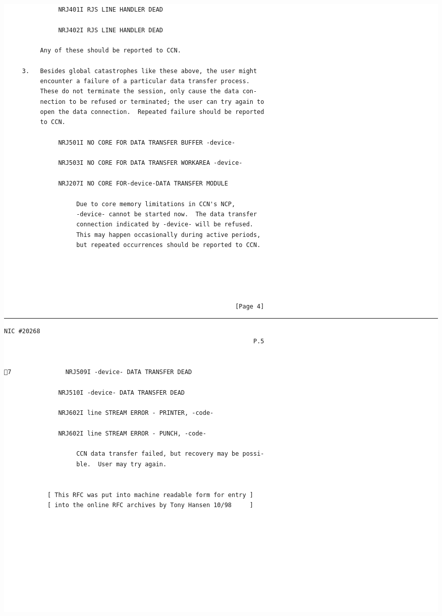 ``` newpage
               NRJ401I RJS LINE HANDLER DEAD

               NRJ402I RJS LINE HANDLER DEAD

          Any of these should be reported to CCN.

     3.   Besides global catastrophes like these above, the user might
          encounter a failure of a particular data transfer process.
          These do not terminate the session, only cause the data con-
          nection to be refused or terminated; the user can try again to
          open the data connection.  Repeated failure should be reported
          to CCN.

               NRJ501I NO CORE FOR DATA TRANSFER BUFFER -device-

               NRJ503I NO CORE FOR DATA TRANSFER WORKAREA -device-

               NRJ207I NO CORE FOR-device-DATA TRANSFER MODULE

                    Due to core memory limitations in CCN's NCP,
                    -device- cannot be started now.  The data transfer
                    connection indicated by -device- will be refused.
                    This may happen occasionally during active periods,
                    but repeated occurrences should be reported to CCN.





                                                                [Page 4]
```

------------------------------------------------------------------------

``` newpage
NIC #20268
                                                                     P.5


7               NRJ509I -device- DATA TRANSFER DEAD

               NRJ510I -device- DATA TRANSFER DEAD

               NRJ602I line STREAM ERROR - PRINTER, -code-

               NRJ602I line STREAM ERROR - PUNCH, -code-

                    CCN data transfer failed, but recovery may be possi-
                    ble.  User may try again.


            [ This RFC was put into machine readable form for entry ]
            [ into the online RFC archives by Tony Hansen 10/98     ]











```